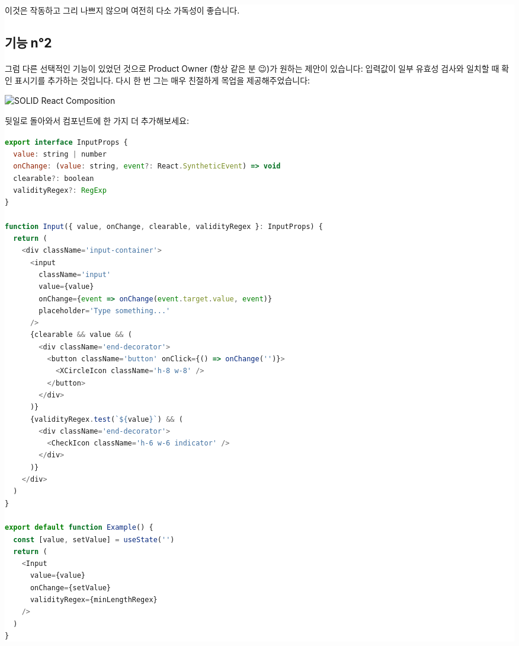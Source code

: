 이것은 작동하고 그리 나쁘지 않으며 여전히 다소 가독성이 좋습니다.

## 기능 n°2

그럼 다른 선택적인 기능이 있었던 것으로 Product Owner (항상 같은 분 😉)가 원하는 제안이 있습니다: 입력값이 일부 유효성 검사와 일치할 때 확인 표시기를 추가하는 것입니다. 다시 한 번 그는 매우 친절하게 목업을 제공해주었습니다:

<div class="content-ad"></div>

![SOLID React Composition](/assets/img/KeepyourReactComponentsmaintainablewithSOLID-ReactCompositionCodeCraftsmanship4_3.png)

뒷일로 돌아와서 컴포넌트에 한 가지 더 추가해보세요:

```js
export interface InputProps {
  value: string | number
  onChange: (value: string, event?: React.SyntheticEvent) => void
  clearable?: boolean
  validityRegex?: RegExp
}

function Input({ value, onChange, clearable, validityRegex }: InputProps) {
  return (
    <div className='input-container'>
      <input
        className='input'
        value={value}
        onChange={event => onChange(event.target.value, event)}
        placeholder='Type something...'
      />
      {clearable && value && (
        <div className='end-decorator'>
          <button className='button' onClick={() => onChange('')}>
            <XCircleIcon className='h-8 w-8' />
          </button>
        </div>
      )}
      {validityRegex.test(`${value}`) && (
        <div className='end-decorator'>
          <CheckIcon className='h-6 w-6 indicator' />
        </div>
      )}
    </div>
  )
}

export default function Example() {
  const [value, setValue] = useState('')
  return (
    <Input
      value={value}
      onChange={setValue}
      validityRegex={minLengthRegex}
    />
  )
}
```
